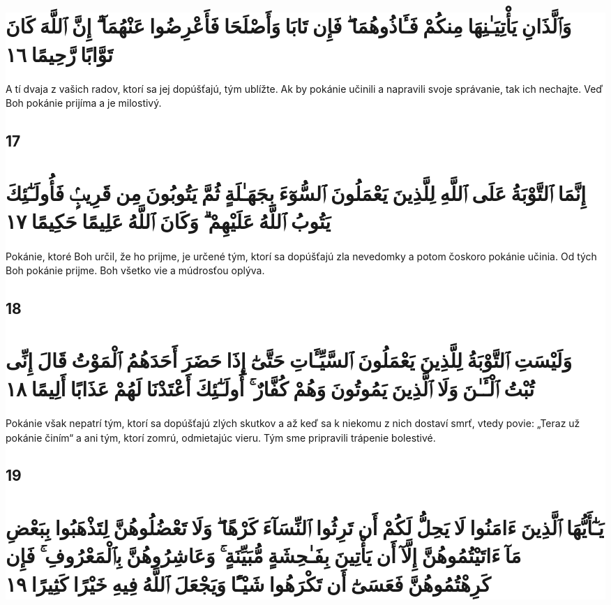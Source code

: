 <h1 class="verse-arabic">وَٱلَّذَانِ يَأْتِيَـٰنِهَا مِنكُمْ فَـَٔاذُوهُمَا ۖ فَإِن تَابَا وَأَصْلَحَا فَأَعْرِضُوا عَنْهُمَآ ۗ إِنَّ ٱللَّهَ كَانَ تَوَّابًا رَّحِيمًا ١٦</h1>
</div>

<p>A tí dvaja z vašich radov, ktorí sa jej dopúšťajú, tým ublížte. Ak by pokánie učinili a napravili svoje správanie, tak ich nechajte. Veď Boh pokánie prijíma a je milostivý.</p>
</div>
<div class="break"></div>

## 17


<Badge type="info" text="4:17" class="badge" />
<div>
<div class="main-verse" >

<h1 class="verse-arabic">إِنَّمَا ٱلتَّوْبَةُ عَلَى ٱللَّهِ لِلَّذِينَ يَعْمَلُونَ ٱلسُّوٓءَ بِجَهَـٰلَةٍ ثُمَّ يَتُوبُونَ مِن قَرِيبٍۢ فَأُولَـٰٓئِكَ يَتُوبُ ٱللَّهُ عَلَيْهِمْ ۗ وَكَانَ ٱللَّهُ عَلِيمًا حَكِيمًا ١٧</h1>
</div>

<p>Pokánie, ktoré Boh určil, že ho prijme, je určené tým, ktorí sa dopúšťajú zla nevedomky a potom čoskoro pokánie učinia. Od tých Boh pokánie prijme. Boh všetko vie a múdrosťou oplýva.</p>
</div>
<div class="break"></div>

## 18


<Badge type="info" text="4:18" class="badge" />
<div>
<div class="main-verse" >

<h1 class="verse-arabic">وَلَيْسَتِ ٱلتَّوْبَةُ لِلَّذِينَ يَعْمَلُونَ ٱلسَّيِّـَٔاتِ حَتَّىٰٓ إِذَا حَضَرَ أَحَدَهُمُ ٱلْمَوْتُ قَالَ إِنِّى تُبْتُ ٱلْـَٔـٰنَ وَلَا ٱلَّذِينَ يَمُوتُونَ وَهُمْ كُفَّارٌ ۚ أُولَـٰٓئِكَ أَعْتَدْنَا لَهُمْ عَذَابًا أَلِيمًا ١٨</h1>
</div>

<p>Pokánie však nepatrí tým, ktorí sa dopúšťajú zlých skutkov a až keď sa k niekomu z nich dostaví smrť, vtedy povie: „Teraz už pokánie činím“ a ani tým, ktorí zomrú, odmietajúc vieru. Tým sme pripravili trápenie bolestivé.</p>
</div>

<div class="break"></div>

## 19


<Badge type="info" text="4:19" class="badge" />
<div>
<div class="main-verse" >

<h1 class="verse-arabic">يَـٰٓأَيُّهَا ٱلَّذِينَ ءَامَنُوا لَا يَحِلُّ لَكُمْ أَن تَرِثُوا ٱلنِّسَآءَ كَرْهًا ۖ وَلَا تَعْضُلُوهُنَّ لِتَذْهَبُوا بِبَعْضِ مَآ ءَاتَيْتُمُوهُنَّ إِلَّآ أَن يَأْتِينَ بِفَـٰحِشَةٍ مُّبَيِّنَةٍ ۚ وَعَاشِرُوهُنَّ بِٱلْمَعْرُوفِ ۚ فَإِن كَرِهْتُمُوهُنَّ فَعَسَىٰٓ أَن تَكْرَهُوا شَيْـًٔا وَيَجْعَلَ ٱللَّهُ فِيهِ خَيْرًا كَثِيرًا ١٩</h1>
</div>
